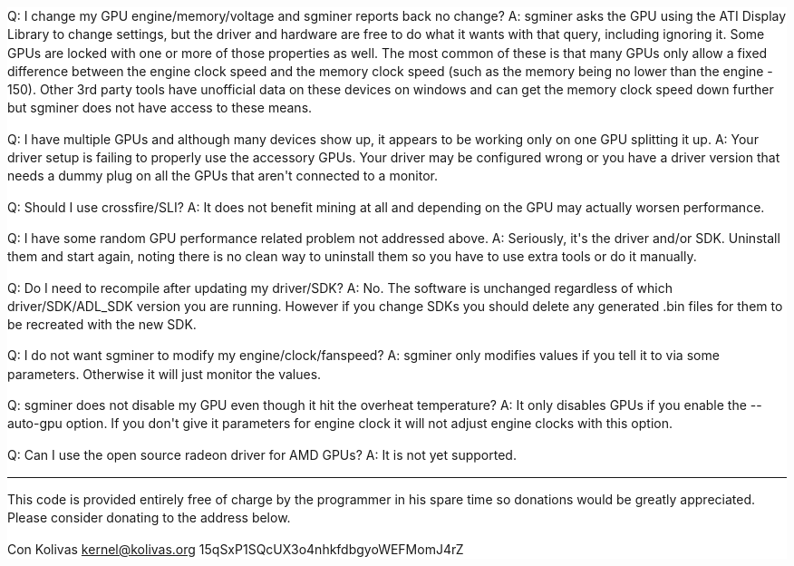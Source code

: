 Q: I change my GPU engine/memory/voltage and sgminer reports back no change?
A: sgminer asks the GPU using the ATI Display Library to change settings, but
the driver and hardware are free to do what it wants with that query, including
ignoring it. Some GPUs are locked with one or more of those properties as well.
The most common of these is that many GPUs only allow a fixed difference
between the engine clock speed and the memory clock speed (such as the memory
being no lower than the engine - 150). Other 3rd party tools have unofficial
data on these devices on windows and can get the memory clock speed down
further but sgminer does not have access to these means.

Q: I have multiple GPUs and although many devices show up, it appears to be
working only on one GPU splitting it up.
A: Your driver setup is failing to properly use the accessory GPUs. Your
driver may be configured wrong or you have a driver version that needs a dummy
plug on all the GPUs that aren't connected to a monitor.

Q: Should I use crossfire/SLI?
A: It does not benefit mining at all and depending on the GPU may actually
worsen performance.

Q: I have some random GPU performance related problem not addressed above.
A: Seriously, it's the driver and/or SDK. Uninstall them and start again,
noting there is no clean way to uninstall them so you have to use extra tools
or do it manually.

Q: Do I need to recompile after updating my driver/SDK?
A: No. The software is unchanged regardless of which driver/SDK/ADL_SDK version
you are running. However if you change SDKs you should delete any generated
.bin files for them to be recreated with the new SDK.

Q: I do not want sgminer to modify my engine/clock/fanspeed?
A: sgminer only modifies values if you tell it to via some parameters.
Otherwise it will just monitor the values.

Q: sgminer does not disable my GPU even though it hit the overheat temperature?
A: It only disables GPUs if you enable the --auto-gpu option. If you don't give
it parameters for engine clock it will not adjust engine clocks with this
option.

Q: Can I use the open source radeon driver for AMD GPUs?
A: It is not yet supported.

---

This code is provided entirely free of charge by the programmer in his spare
time so donations would be greatly appreciated. Please consider donating to the
address below.

Con Kolivas <kernel@kolivas.org>
15qSxP1SQcUX3o4nhkfdbgyoWEFMomJ4rZ
